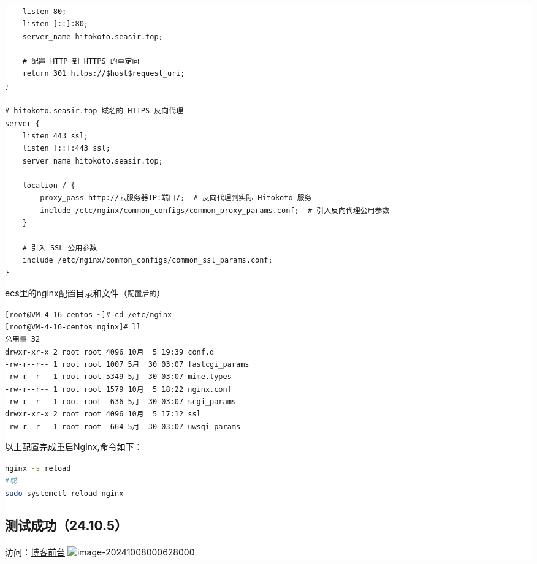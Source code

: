 ```nginx
    listen 80;
    listen [::]:80;
    server_name hitokoto.seasir.top;

    # 配置 HTTP 到 HTTPS 的重定向
    return 301 https://$host$request_uri;
}

# hitokoto.seasir.top 域名的 HTTPS 反向代理
server {
    listen 443 ssl;
    listen [::]:443 ssl;
    server_name hitokoto.seasir.top;

    location / {
        proxy_pass http://云服务器IP:端口/;  # 反向代理到实际 Hitokoto 服务
        include /etc/nginx/common_configs/common_proxy_params.conf;  # 引入反向代理公用参数
    }

    # 引入 SSL 公用参数
    include /etc/nginx/common_configs/common_ssl_params.conf;
}

```

ecs里的nginx配置目录和文件（`配置后的`）

```bash
[root@VM-4-16-centos ~]# cd /etc/nginx
[root@VM-4-16-centos nginx]# ll
总用量 32
drwxr-xr-x 2 root root 4096 10月  5 19:39 conf.d
-rw-r--r-- 1 root root 1007 5月  30 03:07 fastcgi_params
-rw-r--r-- 1 root root 5349 5月  30 03:07 mime.types
-rw-r--r-- 1 root root 1579 10月  5 18:22 nginx.conf
-rw-r--r-- 1 root root  636 5月  30 03:07 scgi_params
drwxr-xr-x 2 root root 4096 10月  5 17:12 ssl
-rw-r--r-- 1 root root  664 5月  30 03:07 uwsgi_params
```

以上配置完成重启Nginx,命令如下：

```bash
nginx -s reload
#或
sudo systemctl reload nginx
```

## 测试成功（24.10.5）

访问：[博客前台](https://blog.seasir.top/)
![image-20241008000628000](https://seasir.top/images/image-20241008000628000.png)
